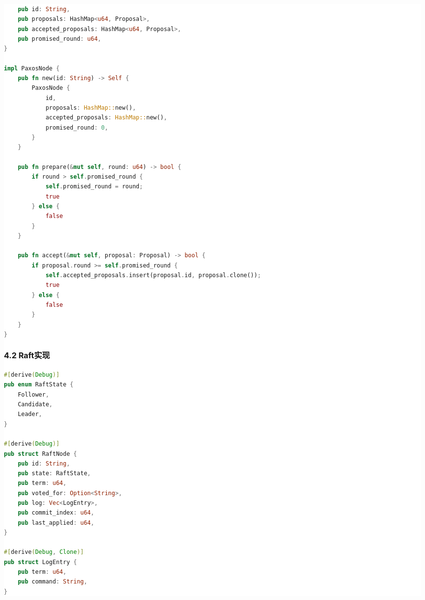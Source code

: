 ```rust
    pub id: String,
    pub proposals: HashMap<u64, Proposal>,
    pub accepted_proposals: HashMap<u64, Proposal>,
    pub promised_round: u64,
}

impl PaxosNode {
    pub fn new(id: String) -> Self {
        PaxosNode {
            id,
            proposals: HashMap::new(),
            accepted_proposals: HashMap::new(),
            promised_round: 0,
        }
    }
    
    pub fn prepare(&mut self, round: u64) -> bool {
        if round > self.promised_round {
            self.promised_round = round;
            true
        } else {
            false
        }
    }
    
    pub fn accept(&mut self, proposal: Proposal) -> bool {
        if proposal.round >= self.promised_round {
            self.accepted_proposals.insert(proposal.id, proposal.clone());
            true
        } else {
            false
        }
    }
}
```

### 4.2 Raft实现

```rust
#[derive(Debug)]
pub enum RaftState {
    Follower,
    Candidate,
    Leader,
}

#[derive(Debug)]
pub struct RaftNode {
    pub id: String,
    pub state: RaftState,
    pub term: u64,
    pub voted_for: Option<String>,
    pub log: Vec<LogEntry>,
    pub commit_index: u64,
    pub last_applied: u64,
}

#[derive(Debug, Clone)]
pub struct LogEntry {
    pub term: u64,
    pub command: String,
}

```